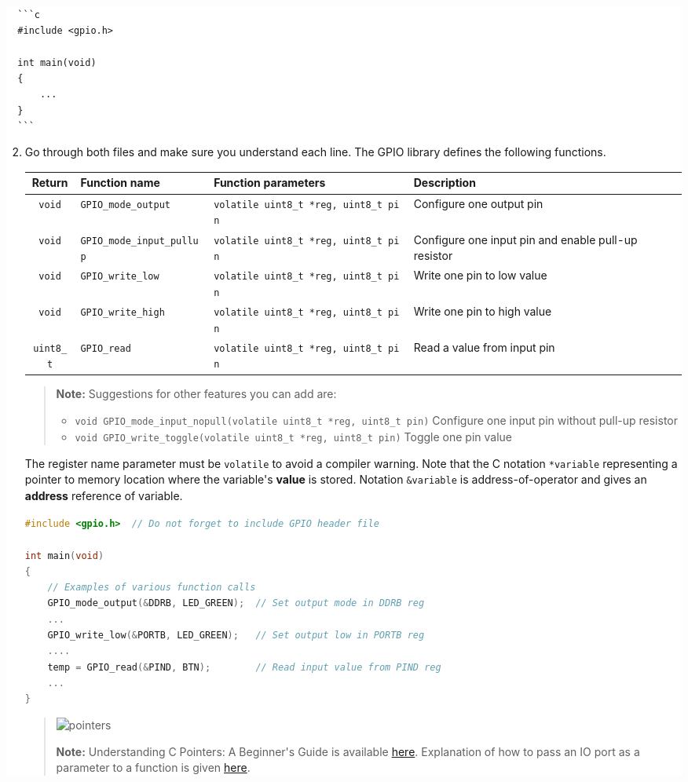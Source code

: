       ```c
      #include <gpio.h>

      int main(void)
      {
          ...
      }
      ```

2. Go through both files and make sure you understand each line. The GPIO library defines the following functions.

   | **Return** | **Function name** | **Function parameters** | **Description** |
   | :-: | :-- | :-- | :-- |
   | `void` | `GPIO_mode_output` | `volatile uint8_t *reg, uint8_t pin` | Configure one output pin |
   | `void` | `GPIO_mode_input_pullup` | `volatile uint8_t *reg, uint8_t pin` | Configure one input pin and enable pull-up resistor |
   | `void` | `GPIO_write_low` | `volatile uint8_t *reg, uint8_t pin` | Write one pin to low value |
   | `void` | `GPIO_write_high` | `volatile uint8_t *reg, uint8_t pin` | Write one pin to high value |
   | `uint8_t` | `GPIO_read` | `volatile uint8_t *reg, uint8_t pin` | Read a value from input pin |

   > **Note:** Suggestions for other features you can add are:
   >
   > * `void GPIO_mode_input_nopull(volatile uint8_t *reg, uint8_t pin)` Configure one input pin without pull-up resistor
   > * `void GPIO_write_toggle(volatile uint8_t *reg, uint8_t pin)` Toggle one pin value

   The register name parameter must be `volatile` to avoid a compiler warning. Note that the C notation `*variable` representing a pointer to memory location where the variable's **value** is stored. Notation `&variable` is address-of-operator and gives an **address** reference of variable.

   ```c
   #include <gpio.h>  // Do not forget to include GPIO header file

   int main(void)
   {
       // Examples of various function calls
       GPIO_mode_output(&DDRB, LED_GREEN);  // Set output mode in DDRB reg
       ...
       GPIO_write_low(&PORTB, LED_GREEN);   // Set output low in PORTB reg
       ....
       temp = GPIO_read(&PIND, BTN);        // Read input value from PIND reg
       ...
   }
   ```

   > ![pointers](images/pointers.png)
   >
   > **Note:** Understanding C Pointers: A Beginner's Guide is available [here](https://www.codewithc.com/understanding-c-pointers-beginners-guide/). Explanation of how to pass an IO port as a parameter to a function is given [here](https://www.eit.lth.se/fileadmin/eit/courses/eita15/avr-libc-user-manual-2.0.0/FAQ.html#faq_port_pass).
